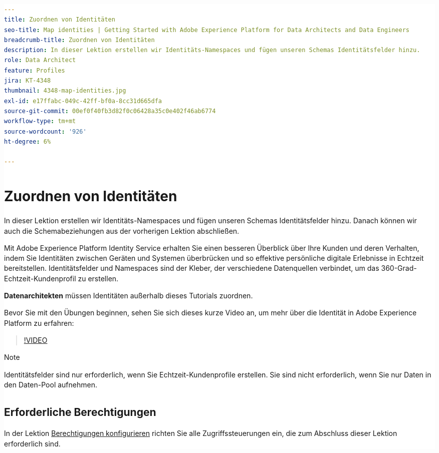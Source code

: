 ```yaml
---
title: Zuordnen von Identitäten
seo-title: Map identities | Getting Started with Adobe Experience Platform for Data Architects and Data Engineers
breadcrumb-title: Zuordnen von Identitäten
description: In dieser Lektion erstellen wir Identitäts-Namespaces und fügen unseren Schemas Identitätsfelder hinzu.
role: Data Architect
feature: Profiles
jira: KT-4348
thumbnail: 4348-map-identities.jpg
exl-id: e17ffabc-049c-42ff-bf0a-8cc31d665dfa
source-git-commit: 00ef0f40fb3d82f0c06428a35c0e402f46ab6774
workflow-type: tm+mt
source-wordcount: '926'
ht-degree: 6%

---
```


# Zuordnen von Identitäten



In dieser Lektion erstellen wir Identitäts-Namespaces und fügen unseren Schemas Identitätsfelder hinzu. Danach können wir auch die Schemabeziehungen aus der vorherigen Lektion abschließen.

Mit Adobe Experience Platform Identity Service erhalten Sie einen besseren Überblick über Ihre Kunden und deren Verhalten, indem Sie Identitäten zwischen Geräten und Systemen überbrücken und so effektive persönliche digitale Erlebnisse in Echtzeit bereitstellen. Identitätsfelder und Namespaces sind der Kleber, der verschiedene Datenquellen verbindet, um das 360-Grad-Echtzeit-Kundenprofil zu erstellen.

**Datenarchitekten** müssen Identitäten außerhalb dieses Tutorials zuordnen.

Bevor Sie mit den Übungen beginnen, sehen Sie sich dieses kurze Video an, um mehr über die Identität in Adobe Experience Platform zu erfahren:
>[!VIDEO](https://video.tv.adobe.com/v/27841?learn=on)

>[!NOTE]
>
>Identitätsfelder sind nur erforderlich, wenn Sie Echtzeit-Kundenprofile erstellen. Sie sind nicht erforderlich, wenn Sie nur Daten in den Daten-Pool aufnehmen.




## Erforderliche Berechtigungen

In der Lektion [Berechtigungen konfigurieren](configure-permissions.md) richten Sie alle Zugriffssteuerungen ein, die zum Abschluss dieser Lektion erforderlich sind.


